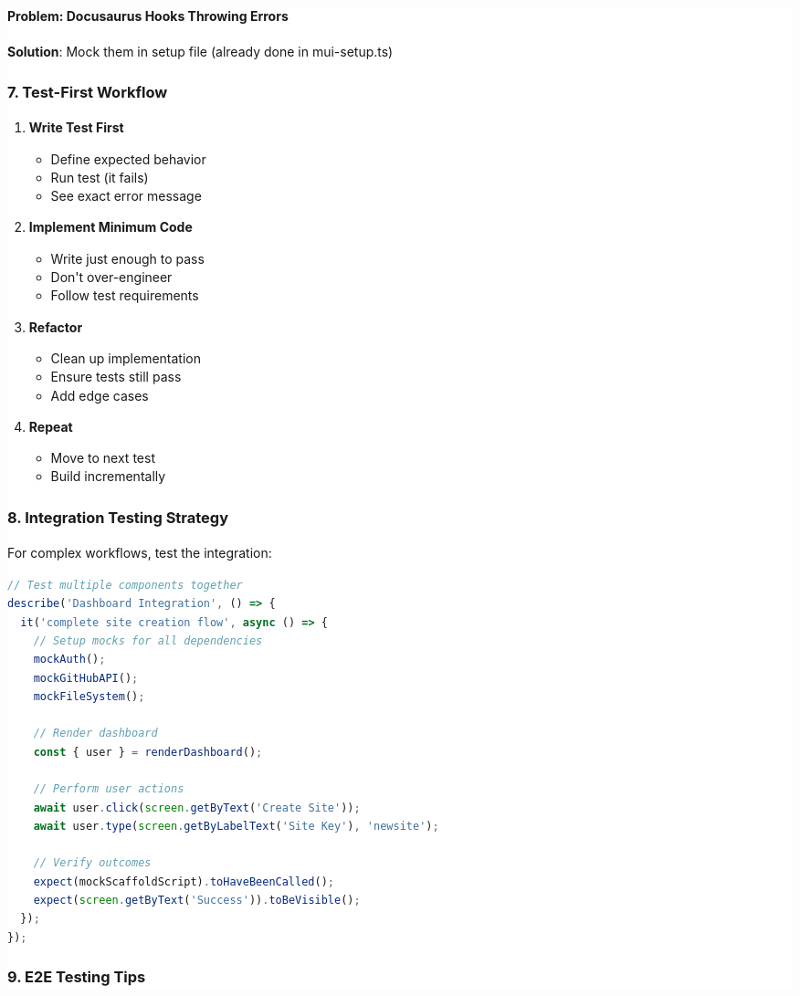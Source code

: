 #### Problem: Docusaurus Hooks Throwing Errors
**Solution**: Mock them in setup file (already done in mui-setup.ts)

### 7. Test-First Workflow

1. **Write Test First**
   - Define expected behavior
   - Run test (it fails)
   - See exact error message

2. **Implement Minimum Code**
   - Write just enough to pass
   - Don't over-engineer
   - Follow test requirements

3. **Refactor**
   - Clean up implementation
   - Ensure tests still pass
   - Add edge cases

4. **Repeat**
   - Move to next test
   - Build incrementally

### 8. Integration Testing Strategy

For complex workflows, test the integration:

```typescript
// Test multiple components together
describe('Dashboard Integration', () => {
  it('complete site creation flow', async () => {
    // Setup mocks for all dependencies
    mockAuth();
    mockGitHubAPI();
    mockFileSystem();
    
    // Render dashboard
    const { user } = renderDashboard();
    
    // Perform user actions
    await user.click(screen.getByText('Create Site'));
    await user.type(screen.getByLabelText('Site Key'), 'newsite');
    
    // Verify outcomes
    expect(mockScaffoldScript).toHaveBeenCalled();
    expect(screen.getByText('Success')).toBeVisible();
  });
});
```

### 9. E2E Testing Tips
